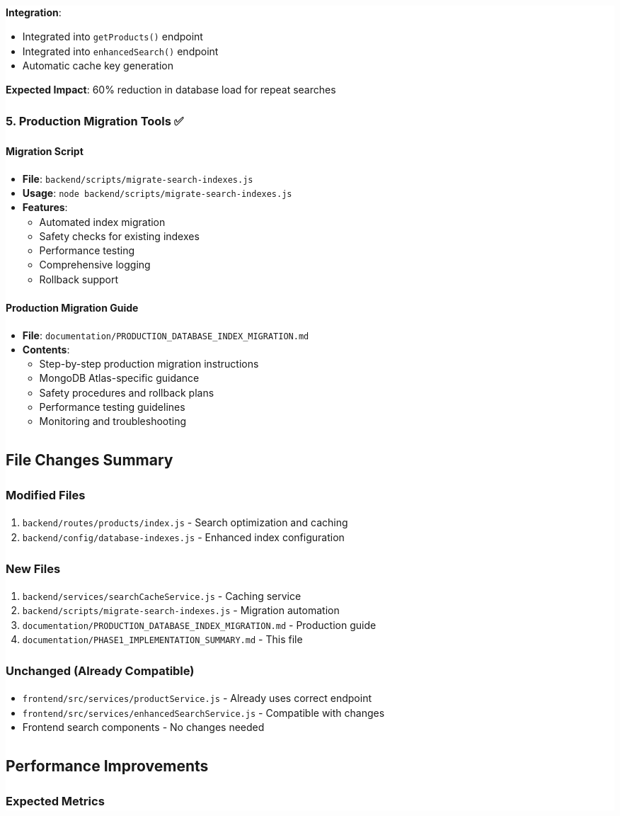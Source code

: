 **Integration**:
- Integrated into `getProducts()` endpoint
- Integrated into `enhancedSearch()` endpoint
- Automatic cache key generation

**Expected Impact**: 60% reduction in database load for repeat searches

### 5. Production Migration Tools ✅

#### Migration Script
- **File**: `backend/scripts/migrate-search-indexes.js`
- **Usage**: `node backend/scripts/migrate-search-indexes.js`
- **Features**:
  - Automated index migration
  - Safety checks for existing indexes
  - Performance testing
  - Comprehensive logging
  - Rollback support

#### Production Migration Guide
- **File**: `documentation/PRODUCTION_DATABASE_INDEX_MIGRATION.md`
- **Contents**:
  - Step-by-step production migration instructions
  - MongoDB Atlas-specific guidance
  - Safety procedures and rollback plans
  - Performance testing guidelines
  - Monitoring and troubleshooting

## File Changes Summary

### Modified Files
1. `backend/routes/products/index.js` - Search optimization and caching
2. `backend/config/database-indexes.js` - Enhanced index configuration

### New Files
1. `backend/services/searchCacheService.js` - Caching service
2. `backend/scripts/migrate-search-indexes.js` - Migration automation
3. `documentation/PRODUCTION_DATABASE_INDEX_MIGRATION.md` - Production guide
4. `documentation/PHASE1_IMPLEMENTATION_SUMMARY.md` - This file

### Unchanged (Already Compatible)
- `frontend/src/services/productService.js` - Already uses correct endpoint
- `frontend/src/services/enhancedSearchService.js` - Compatible with changes
- Frontend search components - No changes needed

## Performance Improvements

### Expected Metrics
